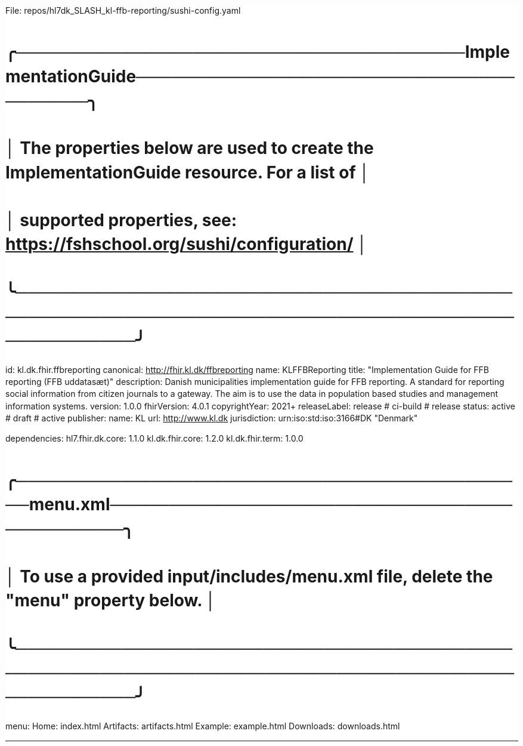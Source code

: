 File: repos/hl7dk_SLASH_kl-ffb-reporting/sushi-config.yaml

# ╭──────────────────────────────────────ImplementationGuide───────────────────────────────────────╮
# │  The properties below are used to create the ImplementationGuide resource. For a list of       │
# │  supported properties, see: https://fshschool.org/sushi/configuration/                         │
# ╰────────────────────────────────────────────────────────────────────────────────────────────────╯
id: kl.dk.fhir.ffbreporting
canonical: http://fhir.kl.dk/ffbreporting
name: KLFFBReporting
title: "Implementation Guide for FFB reporting (FFB uddatasæt)"
description: Danish municipalities implementation guide for FFB reporting. A standard for reporting social information from citizen journals to a gateway. The aim is to use the data in population based studies and management information systems.
version: 1.0.0
fhirVersion: 4.0.1
copyrightYear: 2021+
releaseLabel: release # ci-build # release
status: active # draft # active
publisher:
  name: KL
  url: http://www.kl.dk
jurisdiction: urn:iso:std:iso:3166#DK "Denmark"

dependencies:
  hl7.fhir.dk.core: 1.1.0
  kl.dk.fhir.core: 1.2.0
  kl.dk.fhir.term: 1.0.0

# ╭────────────────────────────────────────────menu.xml────────────────────────────────────────────╮
# │  To use a provided input/includes/menu.xml file, delete the "menu" property below.             │
# ╰────────────────────────────────────────────────────────────────────────────────────────────────╯
menu:
  Home: index.html
  Artifacts: artifacts.html
  Example: example.html
  Downloads: downloads.html

---